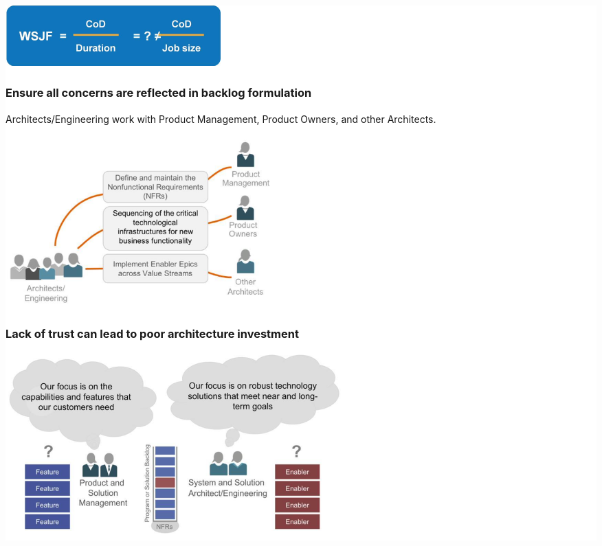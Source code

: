 <img src="images/image-20210216112808638.png" alt="duration  vs job size" style="zoom: 50%;" />

### Ensure all concerns are reflected in backlog formulation

Architects/Engineering work with Product Management, Product Owners, and other Architects.

<img src="images/image-20210216113046565.png" alt="backlog stakeholders" style="zoom:67%;" />

###  Lack of trust can lead to poor architecture investment

<img src="images/image-20210217093329367.png" alt="balance features and enablers" style="zoom:50%;" />